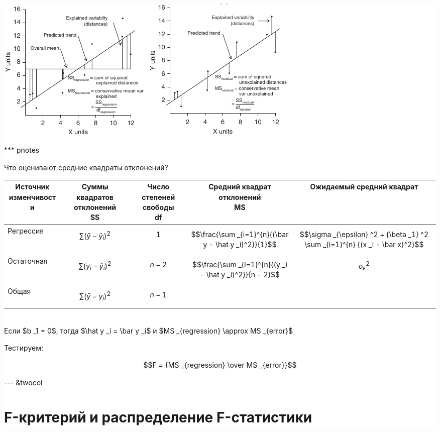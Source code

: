 ![Объясненная регрессией изменчивость](./assets/img/explained-variation.png "Объясненная регрессией изменчивость")
![Остаточная изменчивость](./assets/img/residual-variation.png "Остаточная изменчивость")

*** pnotes

Что оценивают средние квадраты отклонений?

Источник изменчивости  |  Суммы квадратов отклонений<br />SS |   Число степеней свободы<br />df   | Средний квадрат отклонений<br />MS | Ожидаемый средний квадрат
---------------------- | ----- | ------ | ------------------- | -----
Регрессия | $$\sum{(\bar y - \hat y _i)^2}$$ | $$1$$ | $$\frac{\sum _{i=1}^{n}{(\bar y - \hat y _i)^2}}{1}$$ | $$\sigma _{\epsilon} ^2 + {\beta _1} ^2 \sum _{i=1}^{n} {(x _i - \bar x)^2}$$
Остаточная | $$\sum{(y _i - \hat y _i)^2}$$ | $$n - 2$$ | $$\frac{\sum _{i=1}^{n}{(y _i - \hat y _i)^2}}{n - 2}$$ | $$\sigma _{\epsilon} ^2$$
Общая | $$\sum {(\bar y - y _i)^2}$$ | $$n - 1$$ | 

<br />
Если $b _1 = 0$, тогда $\hat y _i = \bar y _i$ и $MS _{regression} \approx MS _{error}$

Тестируем:

$$F = {MS _{regression} \over MS _{error}}$$

--- &twocol

F-критерий и распределение F-статистики
========================================================

